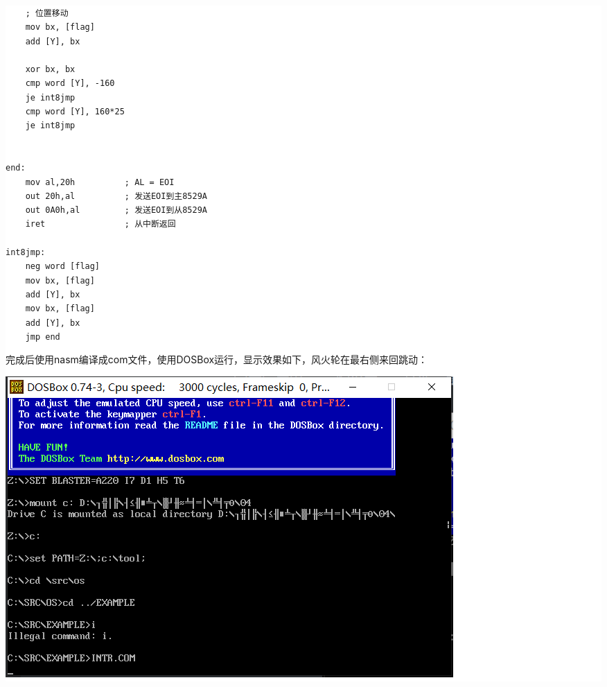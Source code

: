 ```assembly
	; 位置移动
	mov bx, [flag]
	add [Y], bx
	
	xor bx, bx
	cmp word [Y], -160
	je int8jmp
	cmp word [Y], 160*25
	je int8jmp


end:
	mov al,20h			; AL = EOI
	out 20h,al			; 发送EOI到主8529A
	out 0A0h,al			; 发送EOI到从8529A
	iret				; 从中断返回

int8jmp:
	neg word [flag]
	mov bx, [flag]
	add [Y], bx
	mov bx, [flag]
	add [Y], bx
	jmp end
```



完成后使用nasm编译成com文件，使用DOSBox运行，显示效果如下，风火轮在最右侧来回跳动：

![](/assets/post_img/2020-05-31/4.png)

